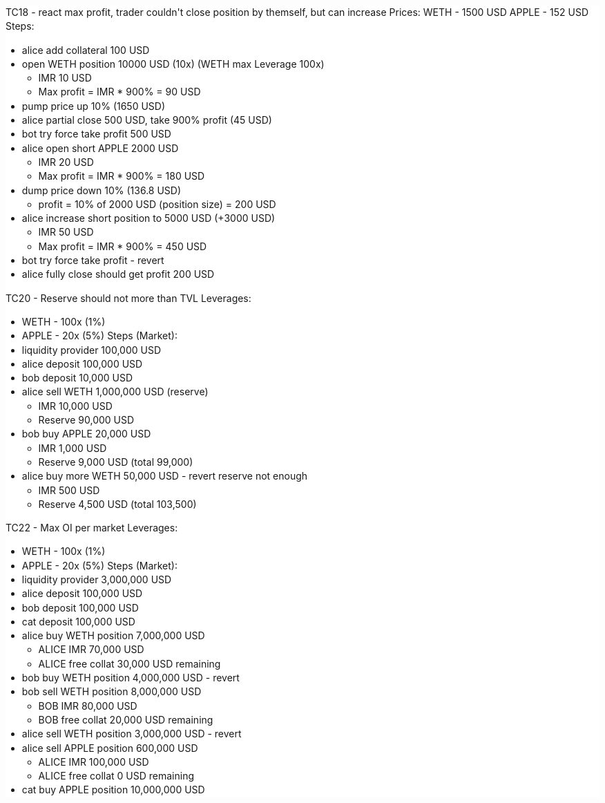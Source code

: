 TC18 - react max profit, trader couldn't close position by themself, but can increase
Prices:
  WETH - 1500 USD
  APPLE - 152 USD
Steps:
- alice add collateral 100 USD
- open WETH position 10000 USD (10x) (WETH max Leverage 100x)
  - IMR 10 USD
  - Max profit = IMR * 900% = 90 USD
- pump price up 10% (1650 USD)
- alice partial close 500 USD, take 900% profit (45 USD)
- bot try force take profit 500 USD
- alice open short APPLE 2000 USD
  - IMR 20 USD
  - Max profit = IMR * 900% = 180 USD
- dump price down 10% (136.8 USD)
  - profit = 10% of 2000 USD (position size) = 200 USD
- alice increase short position to 5000 USD (+3000 USD)
  - IMR 50 USD
  - Max profit = IMR * 900% = 450 USD
- bot try force take profit - revert
- alice fully close should get profit 200 USD

TC20 - Reserve should not more than TVL
Leverages:
  - WETH - 100x (1%)
  - APPLE - 20x (5%)
Steps (Market):
- liquidity provider 100,000 USD
- alice deposit 100,000 USD
- bob deposit 10,000 USD
- alice sell WETH 1,000,000 USD (reserve)
  - IMR 10,000 USD
  - Reserve 90,000 USD
- bob buy APPLE 20,000 USD
  - IMR 1,000 USD
  - Reserve 9,000 USD (total 99,000)
- alice buy more WETH 50,000 USD - revert reserve not enough
  - IMR 500 USD
  - Reserve 4,500 USD (total 103,500)

TC22 - Max OI per market
Leverages:
  - WETH - 100x (1%)
  - APPLE - 20x (5%)
Steps (Market):
- liquidity provider 3,000,000 USD
- alice deposit 100,000 USD
- bob deposit 100,000 USD
- cat deposit 100,000 USD
- alice buy WETH position 7,000,000 USD 
  - ALICE IMR 70,000 USD
  - ALICE free collat 30,000 USD remaining 
- bob buy WETH position 4,000,000 USD - revert
- bob sell WETH position 8,000,000 USD
  - BOB IMR 80,000 USD
  - BOB free collat 20,000 USD remaining 
- alice sell WETH position 3,000,000 USD - revert
- alice sell APPLE position 600,000 USD
  - ALICE IMR 100,000 USD
  - ALICE free collat 0 USD remaining
- cat buy APPLE position 10,000,000 USD
